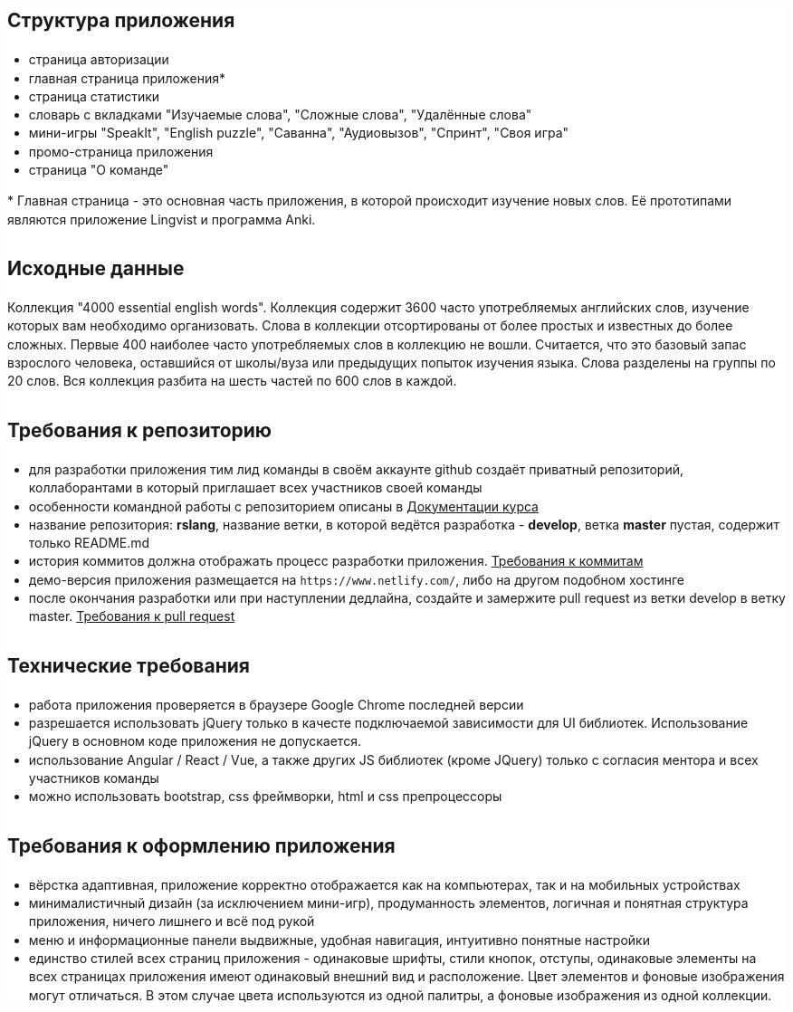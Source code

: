 ## Структура приложения

- страница авторизации
- главная страница приложения\*
- страница статистики
- словарь с вкладками "Изучаемые слова", "Сложные слова", "Удалённые слова"
- мини-игры "SpeakIt", "English puzzle", "Саванна", "Аудиовызов", "Спринт", "Своя игра"
- промо-страница приложения
- страница "О команде"

\* Главная страница - это основная часть приложения, в которой происходит изучение новых слов. Её прототипами являются приложение Lingvist и программа Anki.

## Исходные данные

Коллекция "4000 essential english words". Коллекция содержит 3600 часто употребляемых английских слов, изучение которых вам необходимо организовать. Слова в коллекции отсортированы от более простых и известных до более сложных. Первые 400 наиболее часто употребляемых слов в коллекцию не вошли. Считается, что это базовый запас взрослого человека, оставшийся от школы/вуза или предыдущих попыток изучения языка. Слова разделены на группы по 20 слов. Вся коллекция разбита на шесть частей по 600 слов в каждой.

## Требования к репозиторию

- для разработки приложения тим лид команды в своём аккаунте github создаёт приватный репозиторий, коллаборантами в который приглашает всех участников своей команды
- особенности командной работы с репозиторием описаны в [Документации курса](https://docs.rs.school/#/final-task?id=Работа-с-репозиторием) 
- название репозитория: **rslang**, название ветки, в которой ведётся разработка - **develop**, ветка **master** пустая, содержит только README.md
- история коммитов должна отображать процесс разработки приложения. [Требования к коммитам](https://rs.school/docs/ru/git-convention)
- демо-версия приложения размещается на `https://www.netlify.com/`, либо на другом подобном хостинге
- после окончания разработки или при наступлении дедлайна, создайте и замержите pull request из ветки develop в ветку master. [Требования к pull request](https://rs.school/docs/ru/pull-request-review-process#описание-pull-request-должно-содержать-следующую-информацию)

## Технические требования

- работа приложения проверяется в браузере Google Chrome последней версии
- разрешается использовать jQuery только в качесте подключаемой зависимости для UI библиотек. Использование jQuery в основном коде приложения не допускается.
- использование Angular / React / Vue, а также других JS библиотек (кроме JQuery) только с согласия ментора и всех участников команды
- можно использовать bootstrap, css фреймворки, html и css препроцессоры

## Требования к оформлению приложения

- вёрстка адаптивная, приложение корректно отображается как на компьютерах, так и на мобильных устройствах
- минималистичный дизайн (за исключением мини-игр), продуманность элементов, логичная и понятная структура приложения, ничего лишнего и всё под рукой
- меню и информационные панели выдвижные, удобная навигация, интуитивно понятные настройки
- единство стилей всех страниц приложения - одинаковые шрифты, стили кнопок, отступы, одинаковые элементы на всех страницах приложения имеют одинаковый внешний вид и расположение. Цвет элементов и фоновые изображения могут отличаться. В этом случае цвета используются из одной палитры, а фоновые изображения из одной коллекции.
